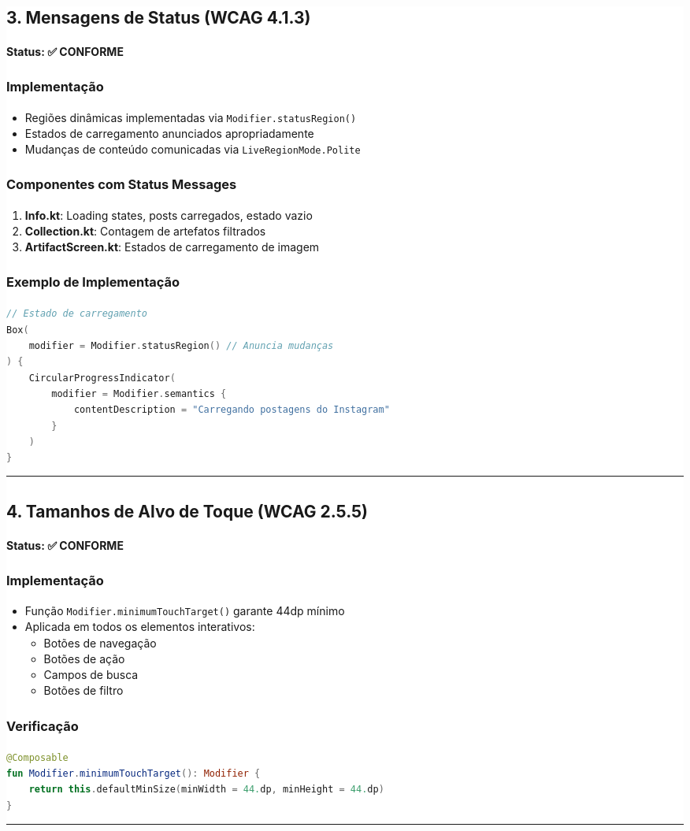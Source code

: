 
## 3. Mensagens de Status (WCAG 4.1.3)
**Status: ✅ CONFORME**

### Implementação
- Regiões dinâmicas implementadas via `Modifier.statusRegion()`
- Estados de carregamento anunciados apropriadamente
- Mudanças de conteúdo comunicadas via `LiveRegionMode.Polite`

### Componentes com Status Messages
1. **Info.kt**: Loading states, posts carregados, estado vazio
2. **Collection.kt**: Contagem de artefatos filtrados
3. **ArtifactScreen.kt**: Estados de carregamento de imagem

### Exemplo de Implementação
```kotlin
// Estado de carregamento
Box(
    modifier = Modifier.statusRegion() // Anuncia mudanças
) {
    CircularProgressIndicator(
        modifier = Modifier.semantics {
            contentDescription = "Carregando postagens do Instagram"
        }
    )
}
```

---

## 4. Tamanhos de Alvo de Toque (WCAG 2.5.5)
**Status: ✅ CONFORME**

### Implementação
- Função `Modifier.minimumTouchTarget()` garante 44dp mínimo
- Aplicada em todos os elementos interativos:
  - Botões de navegação
  - Botões de ação
  - Campos de busca
  - Botões de filtro

### Verificação
```kotlin
@Composable
fun Modifier.minimumTouchTarget(): Modifier {
    return this.defaultMinSize(minWidth = 44.dp, minHeight = 44.dp)
}
```

---
